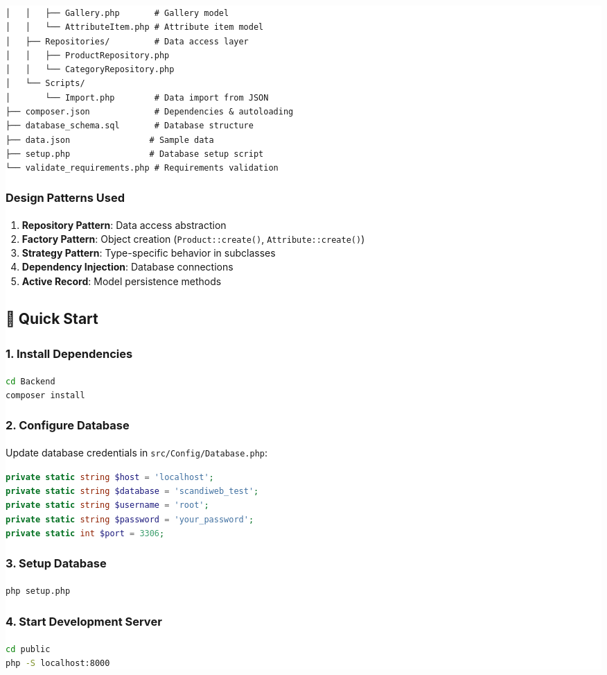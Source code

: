 ```
│   │   ├── Gallery.php       # Gallery model
│   │   └── AttributeItem.php # Attribute item model
│   ├── Repositories/         # Data access layer
│   │   ├── ProductRepository.php
│   │   └── CategoryRepository.php
│   └── Scripts/
│       └── Import.php        # Data import from JSON
├── composer.json             # Dependencies & autoloading
├── database_schema.sql       # Database structure
├── data.json                # Sample data
├── setup.php                # Database setup script
└── validate_requirements.php # Requirements validation
```

### **Design Patterns Used**

1. **Repository Pattern**: Data access abstraction
2. **Factory Pattern**: Object creation (`Product::create()`, `Attribute::create()`)
3. **Strategy Pattern**: Type-specific behavior in subclasses
4. **Dependency Injection**: Database connections
5. **Active Record**: Model persistence methods

## 🚀 Quick Start

### **1. Install Dependencies**
```bash
cd Backend
composer install
```

### **2. Configure Database**
Update database credentials in `src/Config/Database.php`:
```php
private static string $host = 'localhost';
private static string $database = 'scandiweb_test';
private static string $username = 'root';
private static string $password = 'your_password';
private static int $port = 3306;
```

### **3. Setup Database**
```bash
php setup.php
```

### **4. Start Development Server**
```bash
cd public
php -S localhost:8000
```
